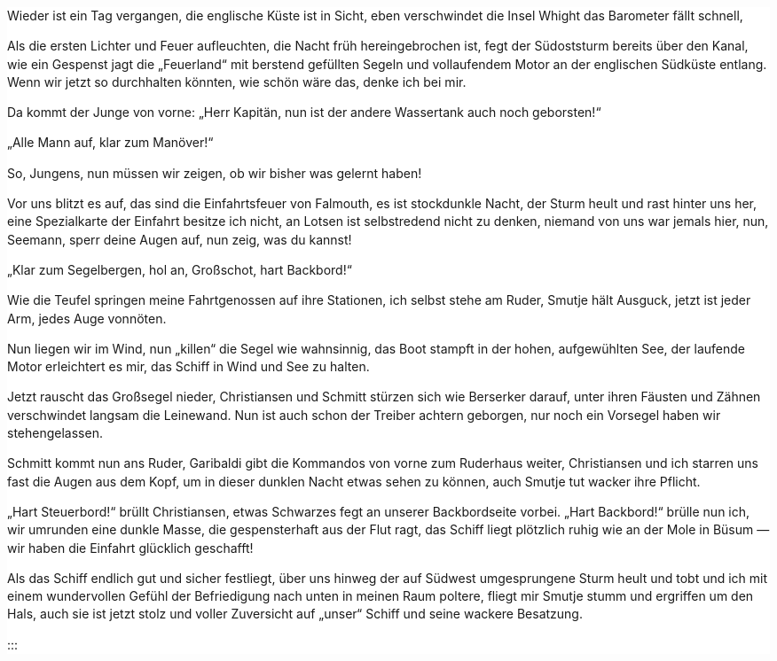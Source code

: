 Wieder ist ein Tag vergangen, die englische Küste ist in Sicht, eben
verschwindet die Insel Whight das Barometer fällt schnell,

Als die ersten Lichter und Feuer aufleuchten, die Nacht früh hereingebrochen
ist, fegt der Südoststurm bereits über den Kanal, wie ein Gespenst jagt die
„Feuerland“ mit berstend gefüllten Segeln und vollaufendem Motor an der
englischen Südküste entlang. Wenn wir jetzt so durchhalten könnten, wie schön
wäre das, denke ich bei mir. 

Da kommt der Junge von vorne: „Herr Kapitän, nun ist der andere Wassertank auch
noch geborsten!“

„Alle Mann auf, klar zum Manöver!“

So, Jungens, nun müssen wir zeigen, ob wir bisher was gelernt haben!

Vor uns blitzt es auf, das sind die Einfahrtsfeuer von Falmouth, es ist
stockdunkle Nacht, der Sturm heult und rast hinter uns her, eine Spezialkarte
der Einfahrt besitze ich nicht, an Lotsen ist selbstredend nicht zu denken,
niemand von uns war jemals hier, nun, Seemann, sperr deine Augen auf, nun zeig,
was du kannst!

„Klar zum Segelbergen, hol an, Großschot, hart Backbord!“

Wie die Teufel springen meine Fahrtgenossen auf ihre Stationen, ich selbst stehe
am Ruder, Smutje hält Ausguck, jetzt ist jeder Arm, jedes Auge vonnöten.

Nun liegen wir im Wind, nun „killen“ die Segel wie wahnsinnig, das Boot stampft
in der hohen, aufgewühlten See, der laufende Motor erleichtert es mir, das
Schiff in Wind und See zu halten.

Jetzt rauscht das Großsegel nieder, Christiansen und Schmitt stürzen sich wie
Berserker darauf, unter ihren Fäusten und Zähnen verschwindet langsam die
Leinewand. Nun ist auch schon der Treiber achtern geborgen, nur noch ein
Vorsegel haben wir stehengelassen.

Schmitt kommt nun ans Ruder, Garibaldi gibt die Kommandos von vorne zum
Ruderhaus weiter, Christiansen und ich starren uns fast die Augen aus dem Kopf,
um in dieser dunklen Nacht etwas sehen zu können, auch Smutje tut wacker ihre
Pflicht.

„Hart Steuerbord!“ brüllt Christiansen, etwas Schwarzes fegt an unserer
Backbordseite vorbei. „Hart Backbord!“ brülle nun ich, wir umrunden eine dunkle
Masse, die gespensterhaft aus der Flut ragt, das Schiff liegt plötzlich ruhig
wie an der Mole in Büsum — wir haben die Einfahrt glücklich geschafft!

Als das Schiff endlich gut und sicher festliegt, über uns hinweg der auf Südwest
umgesprungene Sturm heult und tobt und ich mit einem wundervollen Gefühl der
Befriedigung nach unten in meinen Raum poltere, fliegt mir Smutje stumm und
ergriffen um den Hals, auch sie ist jetzt stolz und voller Zuversicht auf
„unser“ Schiff und seine wackere Besatzung.

:::